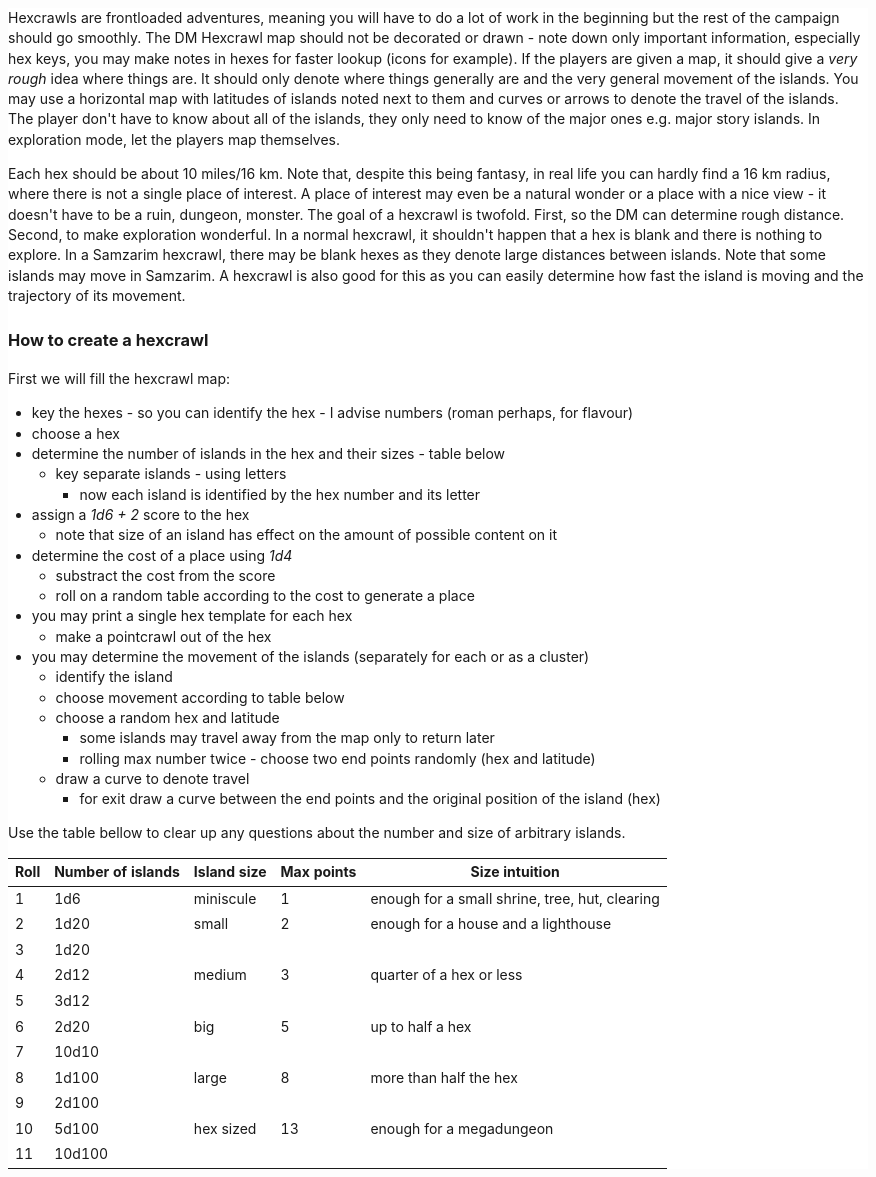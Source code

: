 Hexcrawls are frontloaded adventures, meaning you will have to do a lot of work in the beginning but the rest of the campaign should go smoothly. The DM Hexcrawl map should not be decorated or drawn - note down only important information, especially hex keys, you may make notes in hexes for faster lookup (icons for example). If the players are given a map, it should give a *very rough* idea where things are. It should only denote where things generally are and the very general movement of the islands. You may use a horizontal map with latitudes of islands noted next to them and curves or arrows to denote the travel of the islands. The player don't have to know about all of the islands, they only need to know of the major ones e.g. major story islands. In exploration mode, let the players map themselves.

Each hex should be about 10 miles/16 km. Note that, despite this being fantasy, in real life you can hardly find a 16 km radius, where there is not a single place of interest. A place of interest may even be a natural wonder or a place with a nice view - it doesn't have to be a ruin, dungeon, monster. The goal of a hexcrawl is twofold. First, so the DM can determine rough distance. Second, to make exploration wonderful. In a normal hexcrawl, it shouldn't happen that a hex is blank and there is nothing to explore. In a Samzarim hexcrawl, there may be blank hexes as they denote large distances between islands. Note that some islands may move in Samzarim. A hexcrawl is also good for this as you can easily determine how fast the island is moving and the trajectory of its movement.

### How to create a hexcrawl
First we will fill the hexcrawl map:
* key the hexes - so you can identify the hex - I advise numbers (roman perhaps, for flavour) 
* choose a hex
* determine the number of islands in the hex and their sizes - table below
    * key separate islands - using letters
        * now each island is identified by the hex number and its letter
* assign a *1d6 + 2* score to the hex
    * note that size of an island has effect on the amount of possible content on it
* determine the cost of a place using *1d4*
    * substract the cost from the score
    * roll on a random table according to the cost to generate a place
* you may print a single hex template for each hex
    * make a pointcrawl out of the hex
* you may determine the movement of the islands (separately for each or as a cluster)
    * identify the island
    * choose movement according to table below
    * choose a random hex and latitude
        * some islands may travel away from the map only to return later
        * rolling max number twice - choose two end points randomly (hex and latitude)
    * draw a curve to denote travel
        * for exit draw a curve between the end points and the original position of the island (hex)

Use the table bellow to clear up any questions about the number and size of arbitrary islands.
<table><thead>
  <tr><th>Roll</th><th>Number of islands</th><th>Island size</th><th>Max points</th><th>Size intuition</th></tr></thead>
<tbody>
  <tr><td>1</td><td>1d6</td><td>miniscule</td><td>1</td><td>enough for a small shrine, tree, hut, clearing</td></tr>
  <tr><td>2</td><td>1d20</td><td rowspan="2">small</td><td rowspan="2">2</td><td rowspan="2">enough for a house and a lighthouse</td></tr>
  <tr><td>3</td><td>1d20</td></tr>
  <tr><td>4</td><td>2d12</td><td rowspan="2">medium</td><td rowspan="2">3</td><td rowspan="2">quarter of a hex or less</td></tr>
  <tr><td>5</td><td>3d12</td></tr>
  <tr><td>6</td><td>2d20</td><td rowspan="2">big</td><td rowspan="2">5</td><td rowspan="2">up to half a hex</td></tr>
  <tr><td>7</td><td>10d10</td></tr>
  <tr><td>8</td><td>1d100</td><td rowspan="2">large</td><td rowspan="2">8</td><td rowspan="2">more than half the hex</td></tr>
  <tr><td>9</td><td>2d100</td></tr>
  <tr><td>10</td><td>5d100</td><td rowspan="2">hex sized</td><td rowspan="2">13</td><td rowspan="2">enough for a megadungeon</td></tr>
  <tr><td>11</td><td>10d100</td></tr>